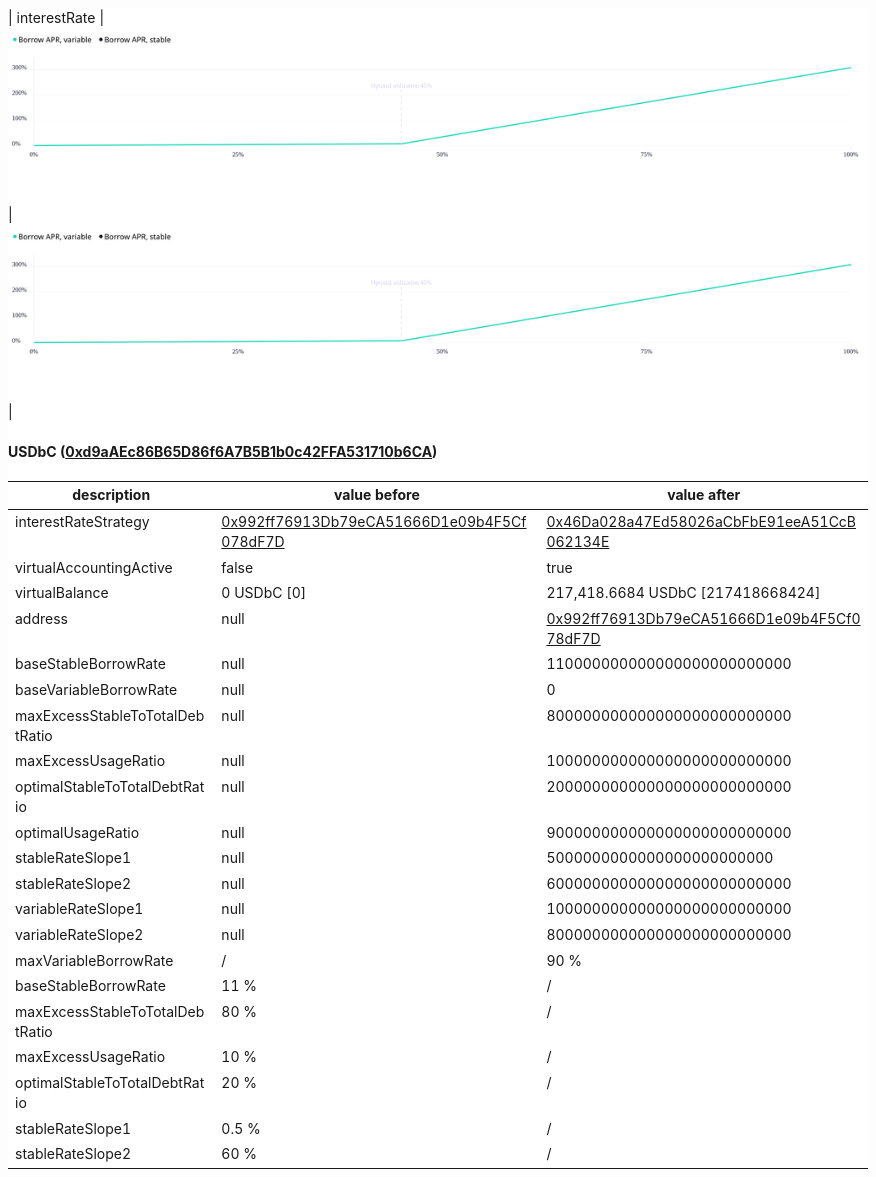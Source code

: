 | interestRate | ![before](/.assets/92299b38920eb69f8be3679093ab8f4cfc488b53.svg) | ![after](/.assets/dc142671fc1206f692dc9c6906686dfc9eb5b355.svg) |

#### USDbC ([0xd9aAEc86B65D86f6A7B5B1b0c42FFA531710b6CA](https://basescan.org/address/0xd9aAEc86B65D86f6A7B5B1b0c42FFA531710b6CA))

| description | value before | value after |
| --- | --- | --- |
| interestRateStrategy | [0x992ff76913Db79eCA51666D1e09b4F5Cf078dF7D](https://basescan.org/address/0x992ff76913Db79eCA51666D1e09b4F5Cf078dF7D) | [0x46Da028a47Ed58026aCbFbE91eeA51CcB062134E](https://basescan.org/address/0x46Da028a47Ed58026aCbFbE91eeA51CcB062134E) |
| virtualAccountingActive | false | true |
| virtualBalance | 0 USDbC [0] | 217,418.6684 USDbC [217418668424] |
| address | null | [0x992ff76913Db79eCA51666D1e09b4F5Cf078dF7D](https://basescan.org/address/0x992ff76913Db79eCA51666D1e09b4F5Cf078dF7D) |
| baseStableBorrowRate | null | 110000000000000000000000000 |
| baseVariableBorrowRate | null | 0 |
| maxExcessStableToTotalDebtRatio | null | 800000000000000000000000000 |
| maxExcessUsageRatio | null | 100000000000000000000000000 |
| optimalStableToTotalDebtRatio | null | 200000000000000000000000000 |
| optimalUsageRatio | null | 900000000000000000000000000 |
| stableRateSlope1 | null | 5000000000000000000000000 |
| stableRateSlope2 | null | 600000000000000000000000000 |
| variableRateSlope1 | null | 100000000000000000000000000 |
| variableRateSlope2 | null | 800000000000000000000000000 |
| maxVariableBorrowRate | / | 90 % |
| baseStableBorrowRate | 11 % | / |
| maxExcessStableToTotalDebtRatio | 80 % | / |
| maxExcessUsageRatio | 10 % | / |
| optimalStableToTotalDebtRatio | 20 % | / |
| stableRateSlope1 | 0.5 % | / |
| stableRateSlope2 | 60 % | / |